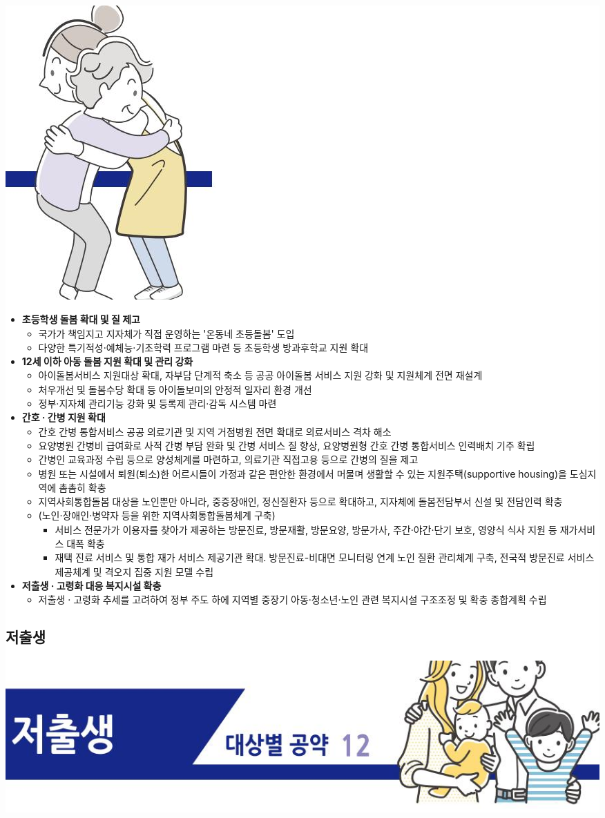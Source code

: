 ![가족돌봄 공약 관련 이미지 2](_page_14_Picture_30.jpeg)

- **초등학생 돌봄 확대 및 질 제고**
    - 국가가 책임지고 지자체가 직접 운영하는 '온동네 초등돌봄' 도입
    - 다양한 특기적성·예체능·기초학력 프로그램 마련 등 초등학생 방과후학교 지원 확대
- **12세 이하 아동 돌봄 지원 확대 및 관리 강화**
    - 아이돌봄서비스 지원대상 확대, 자부담 단계적 축소 등 공공 아이돌봄 서비스 지원 강화 및 지원체계 전면 재설계
    - 처우개선 및 돌봄수당 확대 등 아이돌보미의 안정적 일자리 환경 개선
    - 정부·지자체 관리기능 강화 및 등록제 관리·감독 시스템 마련
- **간호 · 간병 지원 확대**
    - 간호 간병 통합서비스 공공 의료기관 및 지역 거점병원 전면 확대로 의료서비스 격차 해소
    - 요양병원 간병비 급여화로 사적 간병 부담 완화 및 간병 서비스 질 향상, 요양병원형 간호 간병 통합서비스 인력배치 기주 확립
    - 간병인 교육과정 수립 등으로 양성체계를 마련하고, 의료기관 직접고용 등으로 간병의 질을 제고
    - 병원 또는 시설에서 퇴원(퇴소)한 어르시들이 가정과 같은 편안한 환경에서 머물며 생활할 수 있는 지원주택(supportive housing)을 도심지역에 촘촘히 확충
    - 지역사회통합돌봄 대상을 노인뿐만 아니라, 중증장애인, 정신질환자 등으로 확대하고, 지자체에 돌봄전담부서 신설 및 전담인력 확충
    - (노인·장애인·병약자 등을 위한 지역사회통합돌봄체계 구축)
        - 서비스 전문가가 이용자를 찾아가 제공하는 방문진료, 방문재활, 방문요양, 방문가사, 주간·야간·단기 보호, 영양식 식사 지원 등 재가서비스 대폭 확충
        - 재택 진료 서비스 및 통합 재가 서비스 제공기관 확대. 방문진료-비대면 모니터링 연계 노인 질환 관리체계 구축, 전국적 방문진료 서비스 제공체계 및 격오지 집중 지원 모델 수립
- **저출생 · 고령화 대응 복지시설 확충**
    - 저출생 · 고령화 추세를 고려하여 정부 주도 하에 지역별 중장기 아동·청소년·노인 관련 복지시설 구조조정 및 확충 종합계획 수립

## 저출생

![저출생 공약 관련 이미지](_page_15_Picture_17.jpeg)
